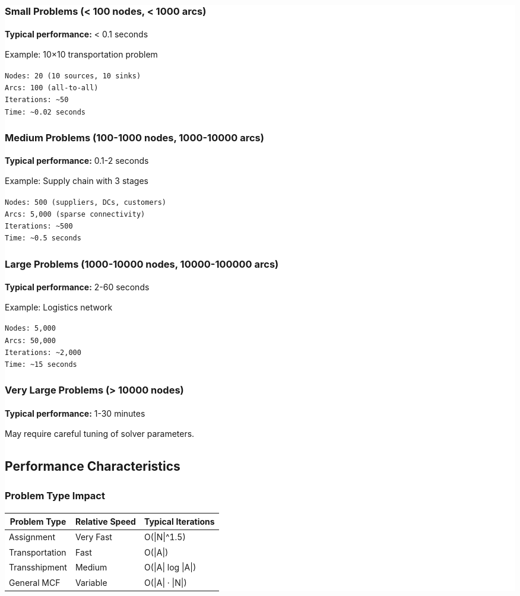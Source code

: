 ### Small Problems (< 100 nodes, < 1000 arcs)

**Typical performance:** < 0.1 seconds

Example: 10×10 transportation problem
```
Nodes: 20 (10 sources, 10 sinks)
Arcs: 100 (all-to-all)
Iterations: ~50
Time: ~0.02 seconds
```

### Medium Problems (100-1000 nodes, 1000-10000 arcs)

**Typical performance:** 0.1-2 seconds

Example: Supply chain with 3 stages
```
Nodes: 500 (suppliers, DCs, customers)
Arcs: 5,000 (sparse connectivity)
Iterations: ~500
Time: ~0.5 seconds
```

### Large Problems (1000-10000 nodes, 10000-100000 arcs)

**Typical performance:** 2-60 seconds

Example: Logistics network
```
Nodes: 5,000
Arcs: 50,000
Iterations: ~2,000
Time: ~15 seconds
```

### Very Large Problems (> 10000 nodes)

**Typical performance:** 1-30 minutes

May require careful tuning of solver parameters.

## Performance Characteristics

### Problem Type Impact

| Problem Type | Relative Speed | Typical Iterations |
|--------------|----------------|-------------------|
| Assignment | Very Fast | O(\|N\|^1.5) |
| Transportation | Fast | O(\|A\|) |
| Transshipment | Medium | O(\|A\| log \|A\|) |
| General MCF | Variable | O(\|A\| · \|N\|) |
